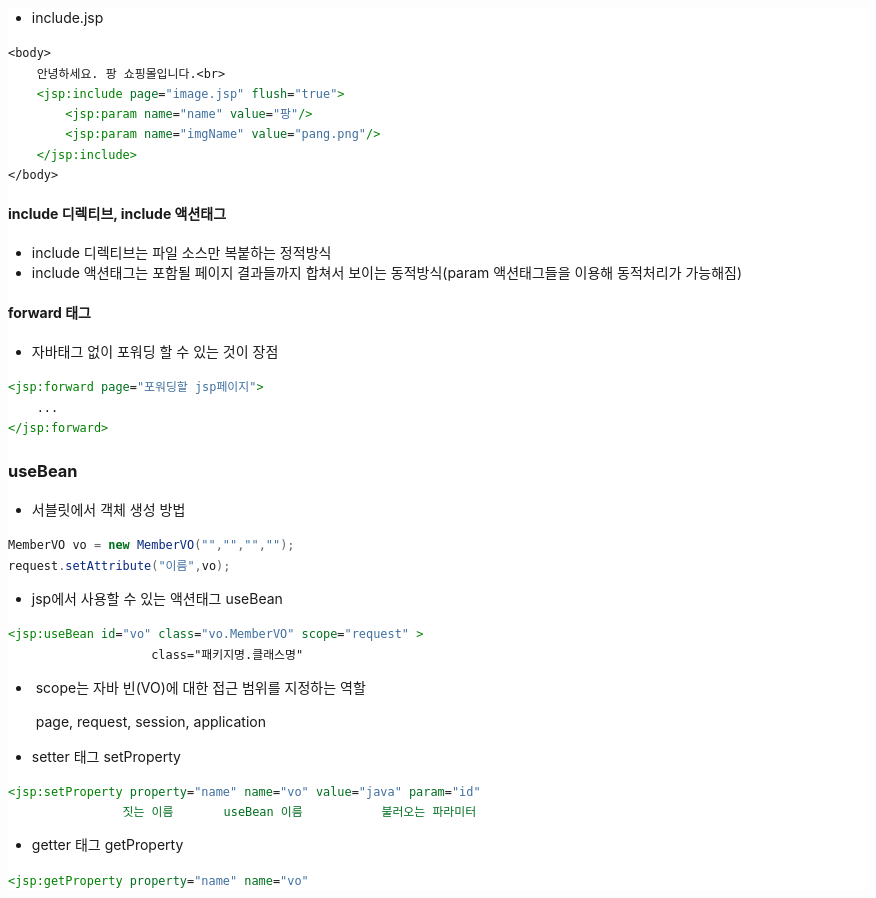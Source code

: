 * include.jsp

```jsp
<body>
    안녕하세요. 팡 쇼핑몰입니다.<br>
    <jsp:include page="image.jsp" flush="true">
    	<jsp:param name="name" value="팡"/>
        <jsp:param name="imgName" value="pang.png"/>
    </jsp:include>
</body>
```

#### include 디렉티브, include 액션태그

* include 디렉티브는 파일 소스만 복붙하는 정적방식
* include 액션태그는 포함될 페이지 결과들까지 합쳐서 보이는 동적방식(param 액션태그들을 이용해 동적처리가 가능해짐)

#### forward 태그

* 자바태그 없이 포워딩 할 수 있는 것이 장점

```jsp
<jsp:forward page="포워딩할 jsp페이지">
	...
</jsp:forward>
```





### useBean

* 서블릿에서 객체 생성 방법

```java
MemberVO vo = new MemberVO("","","","");
request.setAttribute("이름",vo);
```

* jsp에서 사용할 수 있는 액션태그 useBean

```jsp
<jsp:useBean id="vo" class="vo.MemberVO" scope="request" >
    				class="패키지명.클래스명"
```

* ​	scope는 자바 빈(VO)에 대한 접근 범위를 지정하는 역할

  ​	page, request, session, application

* setter 태그 setProperty

```jsp
<jsp:setProperty property="name" name="vo" value="java" param="id"
				짓는 이름		useBean 이름           불러오는 파라미터
```

* getter 태그 getProperty

```jsp
<jsp:getProperty property="name" name="vo"
```
